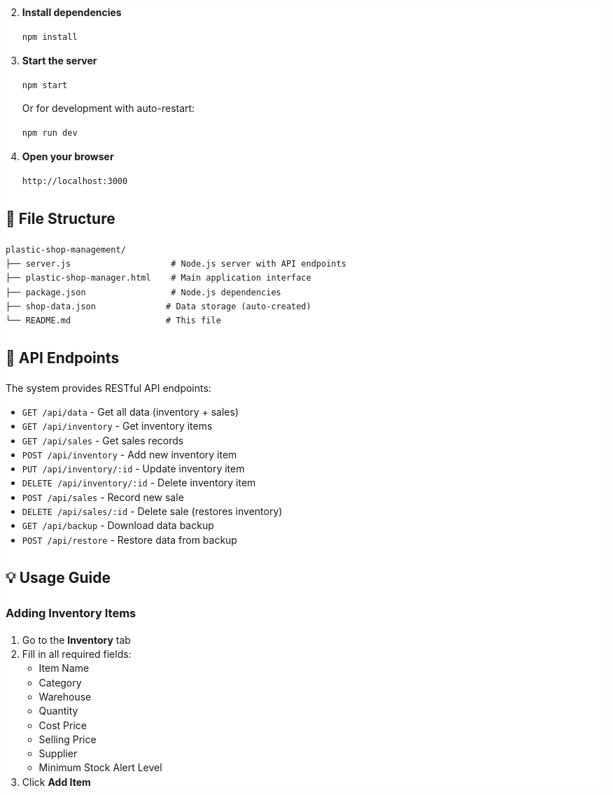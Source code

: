 2. **Install dependencies**
   ```bash
   npm install
   ```

3. **Start the server**
   ```bash
   npm start
   ```
   
   Or for development with auto-restart:
   ```bash
   npm run dev
   ```

4. **Open your browser**
   ```
   http://localhost:3000
   ```

## 📁 File Structure

```
plastic-shop-management/
├── server.js                    # Node.js server with API endpoints
├── plastic-shop-manager.html    # Main application interface
├── package.json                 # Node.js dependencies
├── shop-data.json              # Data storage (auto-created)
└── README.md                   # This file
```

## 🔧 API Endpoints

The system provides RESTful API endpoints:

- `GET /api/data` - Get all data (inventory + sales)
- `GET /api/inventory` - Get inventory items
- `GET /api/sales` - Get sales records
- `POST /api/inventory` - Add new inventory item
- `PUT /api/inventory/:id` - Update inventory item
- `DELETE /api/inventory/:id` - Delete inventory item
- `POST /api/sales` - Record new sale
- `DELETE /api/sales/:id` - Delete sale (restores inventory)
- `GET /api/backup` - Download data backup
- `POST /api/restore` - Restore data from backup

## 💡 Usage Guide

### Adding Inventory Items
1. Go to the **Inventory** tab
2. Fill in all required fields:
   - Item Name
   - Category
   - Warehouse
   - Quantity
   - Cost Price
   - Selling Price
   - Supplier
   - Minimum Stock Alert Level
3. Click **Add Item**
